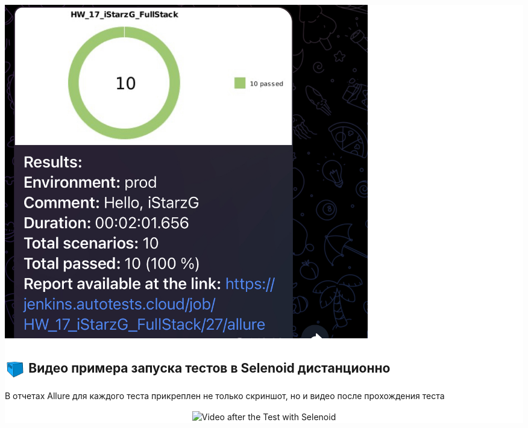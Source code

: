 <img width="70%" title="Telegram Notifications" src="media/screens/NotificationsScreen.jpg">
</p>

## <img width="4%" style="vertical-align:middle" title="Selenoid" src="media/screens/logo/Selenoid.svg"> Видео примера запуска тестов в Selenoid дистанционно

В отчетах Allure для каждого теста прикреплен не только скриншот, но и видео после прохождения теста
<p align="center">
  <img title="Video after the Test with Selenoid" src="media/video/TestVideo.gif">
</p>

